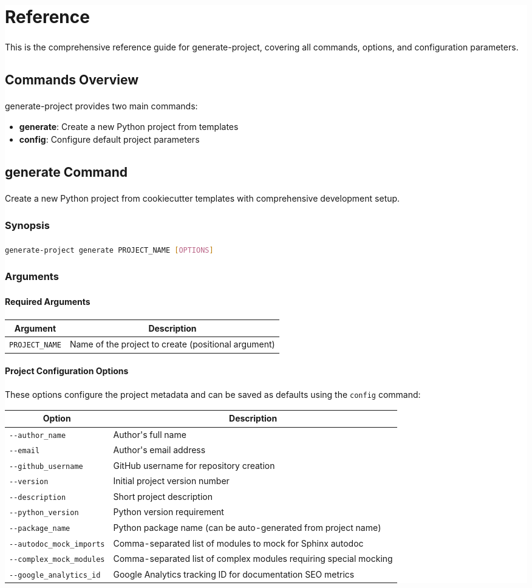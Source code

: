 # Reference

This is the comprehensive reference guide for generate-project, covering all commands, options, and configuration parameters.

## Commands Overview

generate-project provides two main commands:

- **generate**: Create a new Python project from templates
- **config**: Configure default project parameters

## generate Command

Create a new Python project from cookiecutter templates with comprehensive development setup.

### Synopsis

```bash
generate-project generate PROJECT_NAME [OPTIONS]
```

### Arguments

#### Required Arguments

| Argument | Description |
|----------|-------------|
| `PROJECT_NAME` | Name of the project to create (positional argument) |

#### Project Configuration Options

These options configure the project metadata and can be saved as defaults using the `config` command:

| Option | Description |
|--------|-------------|
| `--author_name` | Author's full name |
| `--email` | Author's email address |
| `--github_username` | GitHub username for repository creation |
| `--version` | Initial project version number |
| `--description` | Short project description |
| `--python_version` | Python version requirement |
| `--package_name` | Python package name (can be auto-generated from project name) |
| `--autodoc_mock_imports` | Comma-separated list of modules to mock for Sphinx autodoc |
| `--complex_mock_modules` | Comma-separated list of complex modules requiring special mocking |
| `--google_analytics_id` | Google Analytics tracking ID for documentation SEO metrics |
